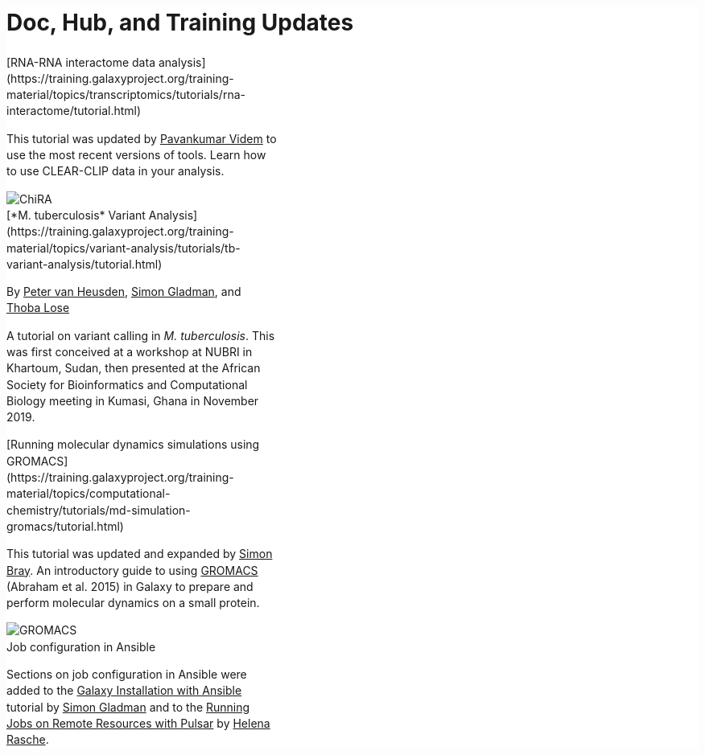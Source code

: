 

# Doc, Hub, and Training Updates

<div class="card-deck bg-warning">

<div class="card border-info"  style="min-width: 16rem; max-width: 24rem">
<div class="card-header">[RNA-RNA interactome data analysis](https://training.galaxyproject.org/training-material/topics/transcriptomics/tutorials/rna-interactome/tutorial.html)</div>

This tutorial was updated by [Pavankumar Videm](https://training.galaxyproject.org/training-material/hall-of-fame/pavanvidem/) to use the most recent versions of tools. Learn how to use CLEAR-CLIP data in your analysis. 

<img class="card-img-bottom" src="gtn-chira-slice.png" alt="ChiRA" />
</div>


<div class="card border-info"  style="min-width: 16rem; max-width: 24rem">
<div class="card-header">[*M. tuberculosis* Variant Analysis](https://training.galaxyproject.org/training-material/topics/variant-analysis/tutorials/tb-variant-analysis/tutorial.html)</div>

By [Peter van Heusden](https://training.galaxyproject.org/training-material/hall-of-fame/pvanheus/), [Simon Gladman](https://training.galaxyproject.org/training-material/hall-of-fame/slugger70/), and [Thoba Lose](https://training.galaxyproject.org/training-material/hall-of-fame/thobalose/)

A tutorial on variant calling in *M. tuberculosis*. This was first conceived at a workshop at NUBRI in Khartoum, Sudan, then presented at the African Society for Bioinformatics and Computational Biology meeting in Kumasi, Ghana in November 2019.
</div>


<div class="card border-info"  style="min-width: 16rem; max-width: 24rem">
<div class="card-header">[Running molecular dynamics simulations using GROMACS](https://training.galaxyproject.org/training-material/topics/computational-chemistry/tutorials/md-simulation-gromacs/tutorial.html)</div>

This tutorial was updated and expanded by [Simon Bray](https://training.galaxyproject.org/training-material/hall-of-fame/simonbray/).  An introductory guide to using [GROMACS](https://doi.org/10.1016/j.softx.2015.06.001) (Abraham et al. 2015) in Galaxy to prepare and perform molecular dynamics on a small protein.

<img class="card-img-bottom" src="gtn-gromacs-slice.png" alt="GROMACS " />
</div>



<div class="card border-info"  style="min-width: 16rem; max-width: 24rem">
<div class="card-header">Job configuration in Ansible</div>

Sections on job configuration in Ansible were added to the [Galaxy Installation with Ansible](https://training.galaxyproject.org/training-material/topics/admin/tutorials/ansible-galaxy/tutorial.html) tutorial by [Simon Gladman](https://training.galaxyproject.org/training-material/hall-of-fame/slugger70/) and to the [Running Jobs on Remote Resources with Pulsar](https://training.galaxyproject.org/training-material/topics/admin/tutorials/pulsar/tutorial.html#configuring-galaxy) by [Helena Rasche](https://training.galaxyproject.org/training-material/hall-of-fame/hexylena/). 
